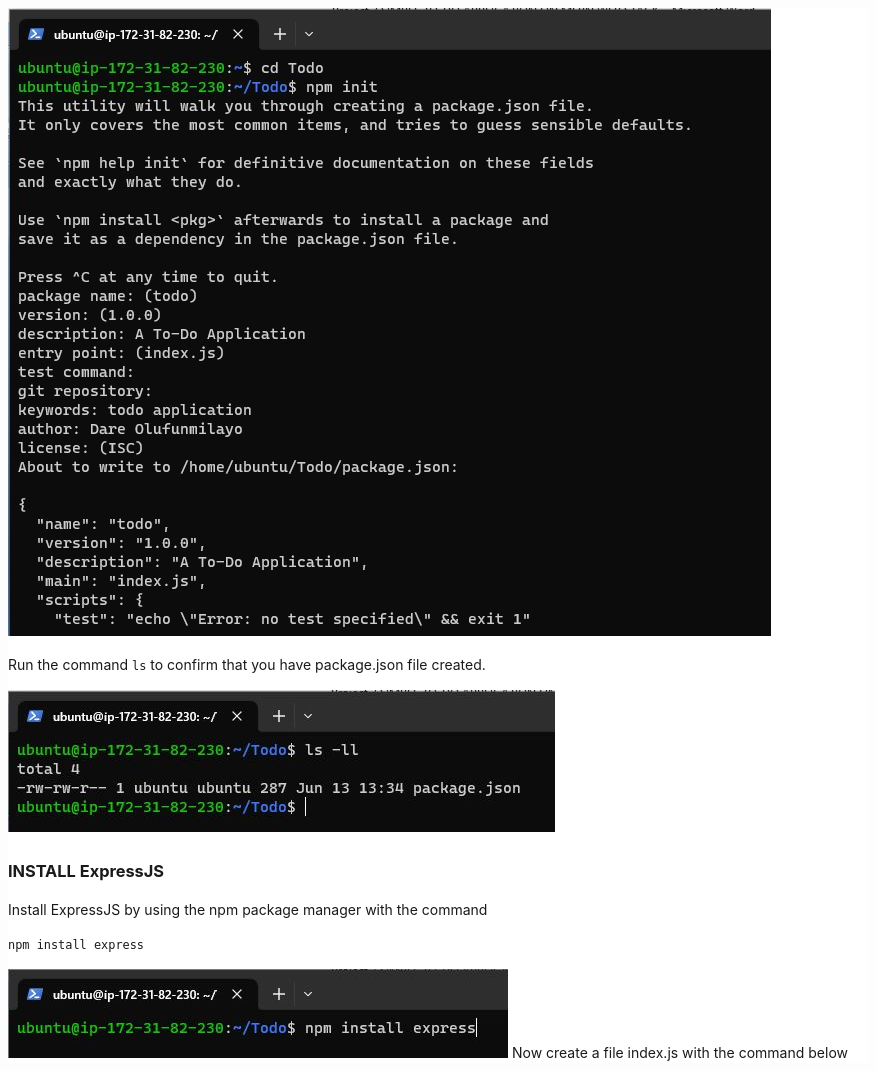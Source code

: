 ![insert](./images3/8.JPG)

Run the command `ls` to confirm that you have package.json file created.

![insert](./images3/9.JPG)


### **INSTALL ExpressJS**

Install ExpressJS by using the npm package manager with the command 

```
npm install express
```
![insert](./images3/10.JPG)
Now create a file index.js with the command below
